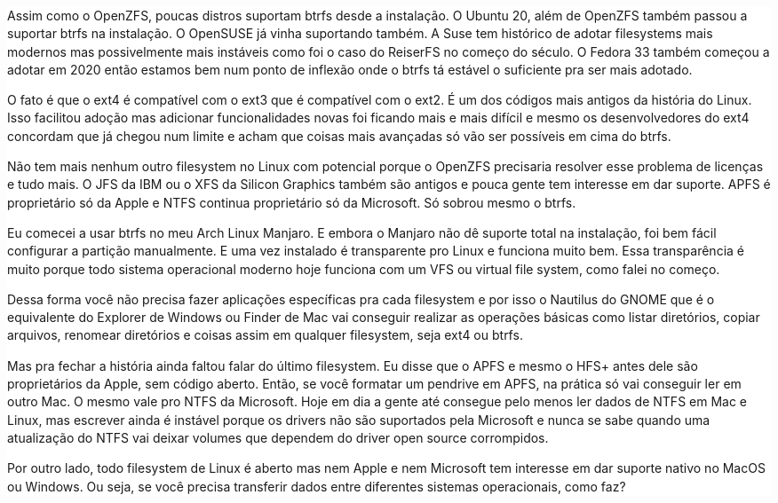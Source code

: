 

Assim como o OpenZFS, poucas distros suportam btrfs desde a instalação. O Ubuntu 20, além de OpenZFS também passou a suportar btrfs na instalação. O OpenSUSE já vinha suportando também. A Suse tem histórico de adotar filesystems mais modernos mas possivelmente mais instáveis como foi o caso do ReiserFS no começo do século. O Fedora 33 também começou a adotar em 2020 então estamos bem num ponto de inflexão onde o btrfs tá estável o suficiente pra ser mais adotado.







O fato é que o ext4 é compatível com o ext3 que é compatível com o ext2. É um dos códigos mais antigos da história do Linux. Isso facilitou adoção mas adicionar funcionalidades novas foi ficando mais e mais difícil e mesmo os desenvolvedores do ext4 concordam que já chegou num limite e acham que coisas mais avançadas só vão ser possíveis em cima do btrfs. 






Não tem mais nenhum outro filesystem no Linux com potencial porque o OpenZFS precisaria resolver esse problema de licenças e tudo mais. O JFS da IBM ou o XFS da Silicon Graphics também são antigos e pouca gente tem interesse em dar suporte. APFS é proprietário só da Apple e NTFS continua proprietário só da Microsoft. Só sobrou mesmo o btrfs.






Eu comecei a usar btrfs no meu Arch Linux Manjaro. E embora o Manjaro não dê suporte total na instalação, foi bem fácil configurar a partição manualmente. E uma vez instalado é transparente pro Linux e funciona muito bem. Essa transparência é muito porque todo sistema operacional moderno hoje funciona com um VFS ou virtual file system, como falei no começo.







Dessa forma você não precisa fazer aplicações específicas pra cada filesystem e por isso o Nautilus do GNOME que é o equivalente do Explorer de Windows ou Finder de Mac vai conseguir realizar as operações básicas como listar diretórios, copiar arquivos, renomear diretórios e coisas assim em qualquer filesystem, seja ext4 ou btrfs.






Mas pra fechar a história ainda faltou falar do último filesystem. Eu disse que o APFS e mesmo o HFS+ antes dele são proprietários da Apple, sem código aberto. Então, se você formatar um pendrive em APFS, na prática só vai conseguir ler em outro Mac. O mesmo vale pro NTFS da Microsoft. Hoje em dia a gente até consegue pelo menos ler dados de NTFS em Mac e Linux, mas escrever ainda é instável porque os drivers não são suportados pela Microsoft e nunca se sabe quando uma atualização do NTFS vai deixar volumes que dependem do driver open source corrompidos.







Por outro lado, todo filesystem de Linux é aberto mas nem Apple e nem Microsoft tem interesse em dar suporte nativo no MacOS ou Windows. Ou seja, se você precisa transferir dados entre diferentes sistemas operacionais, como faz?
